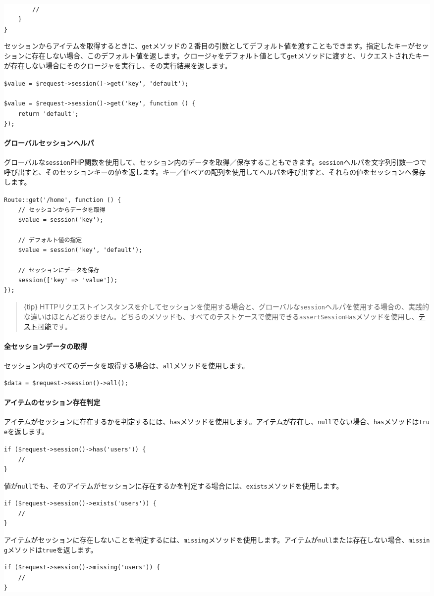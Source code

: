             //
        }
    }

セッションからアイテムを取得するときに、`get`メソッドの２番目の引数としてデフォルト値を渡すこともできます。指定したキーがセッションに存在しない場合、このデフォルト値を返します。クロージャをデフォルト値として`get`メソッドに渡すと、リクエストされたキーが存在しない場合にそのクロージャを実行し、その実行結果を返します。

    $value = $request->session()->get('key', 'default');

    $value = $request->session()->get('key', function () {
        return 'default';
    });

<a name="the-global-session-helper"></a>
#### グローバルセッションヘルパ

グローバルな`session`PHP関数を使用して、セッション内のデータを取得／保存することもできます。`session`ヘルパを文字列引数一つで呼び出すと、そのセッションキーの値を返します。キー／値ペアの配列を使用してヘルパを呼び出すと、それらの値をセッションへ保存します。

    Route::get('/home', function () {
        // セッションからデータを取得
        $value = session('key');

        // デフォルト値の指定
        $value = session('key', 'default');

        // セッションにデータを保存
        session(['key' => 'value']);
    });

> {tip} HTTPリクエストインスタンスを介してセッションを使用する場合と、グローバルな`session`ヘルパを使用する場合の、実践的な違いはほとんどありません。どちらのメソッドも、すべてのテストケースで使用できる`assertSessionHas`メソッドを使用し、[テスト可能](/docs/{{version}}/tests)です。

<a name="retrieving-all-session-data"></a>
#### 全セッションデータの取得

セッション内のすべてのデータを取得する場合は、`all`メソッドを使用します。

    $data = $request->session()->all();

<a name="determining-if-an-item-exists-in-the-session"></a>
#### アイテムのセッション存在判定

アイテムがセッションに存在するかを判定するには、`has`メソッドを使用します。アイテムが存在し、`null`でない場合、`has`メソッドは`true`を返します。

    if ($request->session()->has('users')) {
        //
    }

値が`null`でも、そのアイテムがセッションに存在するかを判定する場合には、`exists`メソッドを使用します。

    if ($request->session()->exists('users')) {
        //
    }

アイテムがセッションに存在しないことを判定するには、`missing`メソッドを使用します。アイテムが`null`または存在しない場合、`missing`メソッドは`true`を返します。

    if ($request->session()->missing('users')) {
        //
    }
